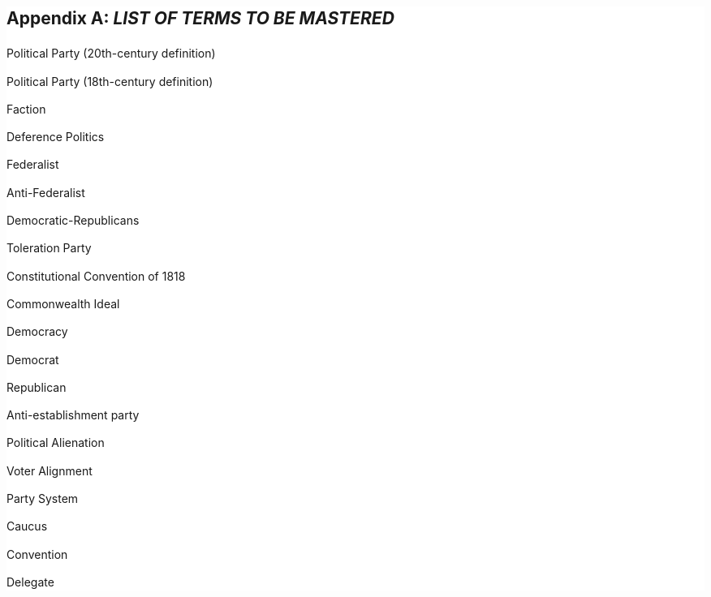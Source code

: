 <h2>
Appendix A:
<i>
LIST OF TERMS TO BE MASTERED
</i>
</h2>
Political Party (20th-century definition)
<p>
Political Party (18th-century definition)
</p>
<p>
Faction
</p>
<p>
Deference Politics
</p>
<p>
Federalist
</p>
<p>
Anti-Federalist
</p>
<p>
Democratic-Republicans
</p>
<p>
Toleration Party
</p>
<p>
Constitutional Convention of 1818
</p>
<p>
Commonwealth Ideal
</p>
<p>
Democracy
</p>
<p>
Democrat
</p>
<p>
Republican
</p>
<p>
Anti-establishment party
</p>
<p>
Political Alienation
</p>
<p>
Voter Alignment
</p>
<p>
Party System
</p>
<p>
Caucus
</p>
<p>
Convention
</p>
<p>
Delegate
</p>